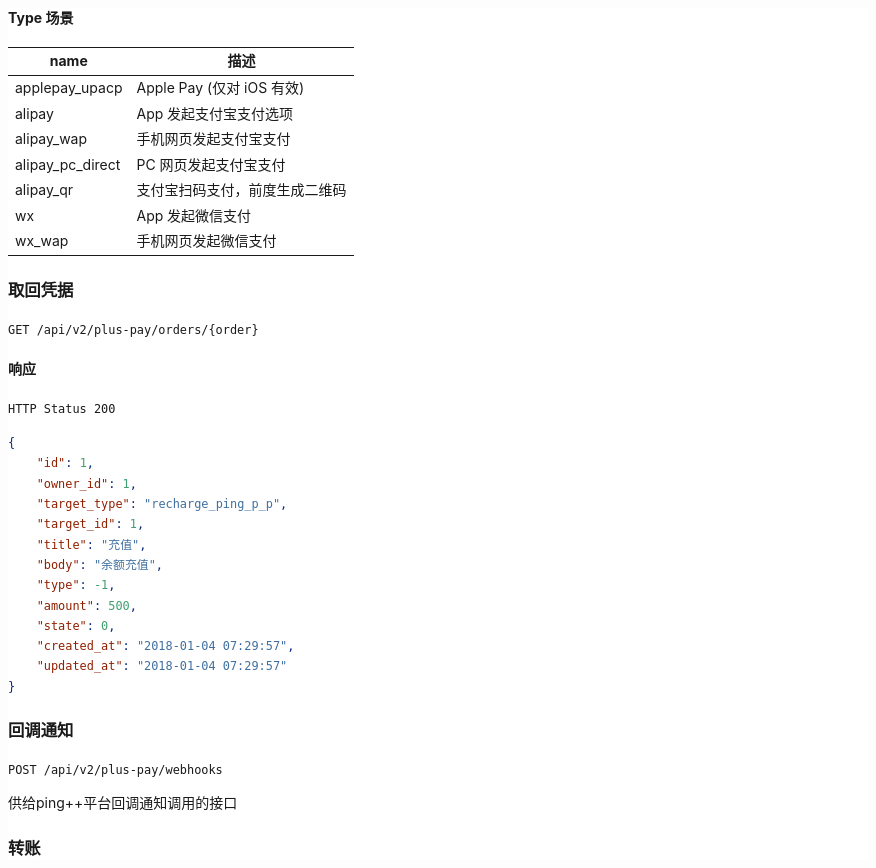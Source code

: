 #### Type 场景

| name | 描述 |
|----|----|
| applepay_upacp | Apple Pay (仅对 iOS 有效) |
| alipay | App 发起支付宝支付选项 |
| alipay_wap | 手机网页发起支付宝支付 |
| alipay_pc_direct | PC 网页发起支付宝支付 |
| alipay_qr | 支付宝扫码支付，前度生成二维码 |
| wx | App 发起微信支付 |
| wx_wap | 手机网页发起微信支付 |


### 取回凭据

```
GET /api/v2/plus-pay/orders/{order}
```

#### 响应

```
HTTP Status 200
```

```json
{
    "id": 1,
    "owner_id": 1,
    "target_type": "recharge_ping_p_p",
    "target_id": 1,
    "title": "充值",
    "body": "余额充值",
    "type": -1,
    "amount": 500,
    "state": 0,
    "created_at": "2018-01-04 07:29:57",
    "updated_at": "2018-01-04 07:29:57" 
}
```

### 回调通知

```
POST /api/v2/plus-pay/webhooks
```

供给ping++平台回调通知调用的接口


### 转账
